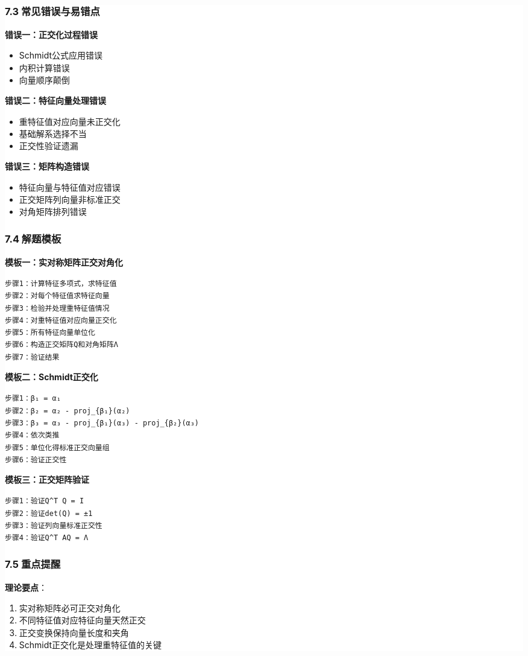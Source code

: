 ### 7.3 常见错误与易错点

**错误一：正交化过程错误**
- Schmidt公式应用错误
- 内积计算错误
- 向量顺序颠倒

**错误二：特征向量处理错误**
- 重特征值对应向量未正交化
- 基础解系选择不当
- 正交性验证遗漏

**错误三：矩阵构造错误**
- 特征向量与特征值对应错误
- 正交矩阵列向量非标准正交
- 对角矩阵排列错误

### 7.4 解题模板

**模板一：实对称矩阵正交对角化**

```
步骤1：计算特征多项式，求特征值
步骤2：对每个特征值求特征向量
步骤3：检验并处理重特征值情况
步骤4：对重特征值对应向量正交化
步骤5：所有特征向量单位化
步骤6：构造正交矩阵Q和对角矩阵Λ
步骤7：验证结果
```

**模板二：Schmidt正交化**

```
步骤1：β₁ = α₁
步骤2：β₂ = α₂ - proj_{β₁}(α₂)
步骤3：β₃ = α₃ - proj_{β₁}(α₃) - proj_{β₂}(α₃)
步骤4：依次类推
步骤5：单位化得标准正交向量组
步骤6：验证正交性
```

**模板三：正交矩阵验证**

```
步骤1：验证Q^T Q = I
步骤2：验证det(Q) = ±1
步骤3：验证列向量标准正交性
步骤4：验证Q^T AQ = Λ
```

### 7.5 重点提醒

**理论要点**：
1. 实对称矩阵必可正交对角化
2. 不同特征值对应特征向量天然正交
3. 正交变换保持向量长度和夹角
4. Schmidt正交化是处理重特征值的关键
